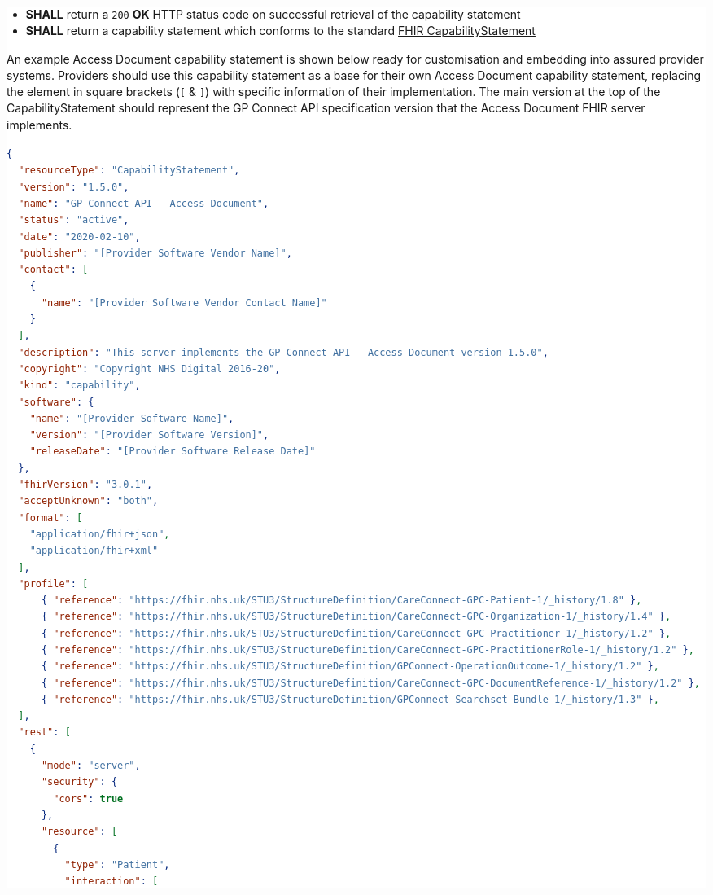 - **SHALL** return a `200` **OK** HTTP status code on successful retrieval of the capability statement
- **SHALL** return a capability statement which conforms to the standard [FHIR CapabilityStatement](http://hl7.org/fhir/STU3/capabilitystatement.html)

An example Access Document capability statement is shown below ready for customisation and embedding into assured provider systems. Providers should use this capability statement as a base for their own Access Document capability statement, replacing the element in square brackets (`[` & `]`) with specific information of their implementation. The main version at the top of the CapabilityStatement should represent the GP Connect API specification version that the Access Document FHIR server implements.

```json
{
  "resourceType": "CapabilityStatement",
  "version": "1.5.0",
  "name": "GP Connect API - Access Document",
  "status": "active",
  "date": "2020-02-10",
  "publisher": "[Provider Software Vendor Name]",
  "contact": [
    {
      "name": "[Provider Software Vendor Contact Name]"
    }
  ],
  "description": "This server implements the GP Connect API - Access Document version 1.5.0",
  "copyright": "Copyright NHS Digital 2016-20",
  "kind": "capability",
  "software": {
    "name": "[Provider Software Name]",
    "version": "[Provider Software Version]",
    "releaseDate": "[Provider Software Release Date]"
  },
  "fhirVersion": "3.0.1",
  "acceptUnknown": "both",
  "format": [
    "application/fhir+json",
    "application/fhir+xml"
  ],
  "profile": [
      { "reference": "https://fhir.nhs.uk/STU3/StructureDefinition/CareConnect-GPC-Patient-1/_history/1.8" },
      { "reference": "https://fhir.nhs.uk/STU3/StructureDefinition/CareConnect-GPC-Organization-1/_history/1.4" },
      { "reference": "https://fhir.nhs.uk/STU3/StructureDefinition/CareConnect-GPC-Practitioner-1/_history/1.2" },
      { "reference": "https://fhir.nhs.uk/STU3/StructureDefinition/CareConnect-GPC-PractitionerRole-1/_history/1.2" },
      { "reference": "https://fhir.nhs.uk/STU3/StructureDefinition/GPConnect-OperationOutcome-1/_history/1.2" },
      { "reference": "https://fhir.nhs.uk/STU3/StructureDefinition/CareConnect-GPC-DocumentReference-1/_history/1.2" },
      { "reference": "https://fhir.nhs.uk/STU3/StructureDefinition/GPConnect-Searchset-Bundle-1/_history/1.3" },
  ],
  "rest": [
    {
      "mode": "server",
      "security": {
        "cors": true
      },
      "resource": [
        {
          "type": "Patient",
          "interaction": [
```